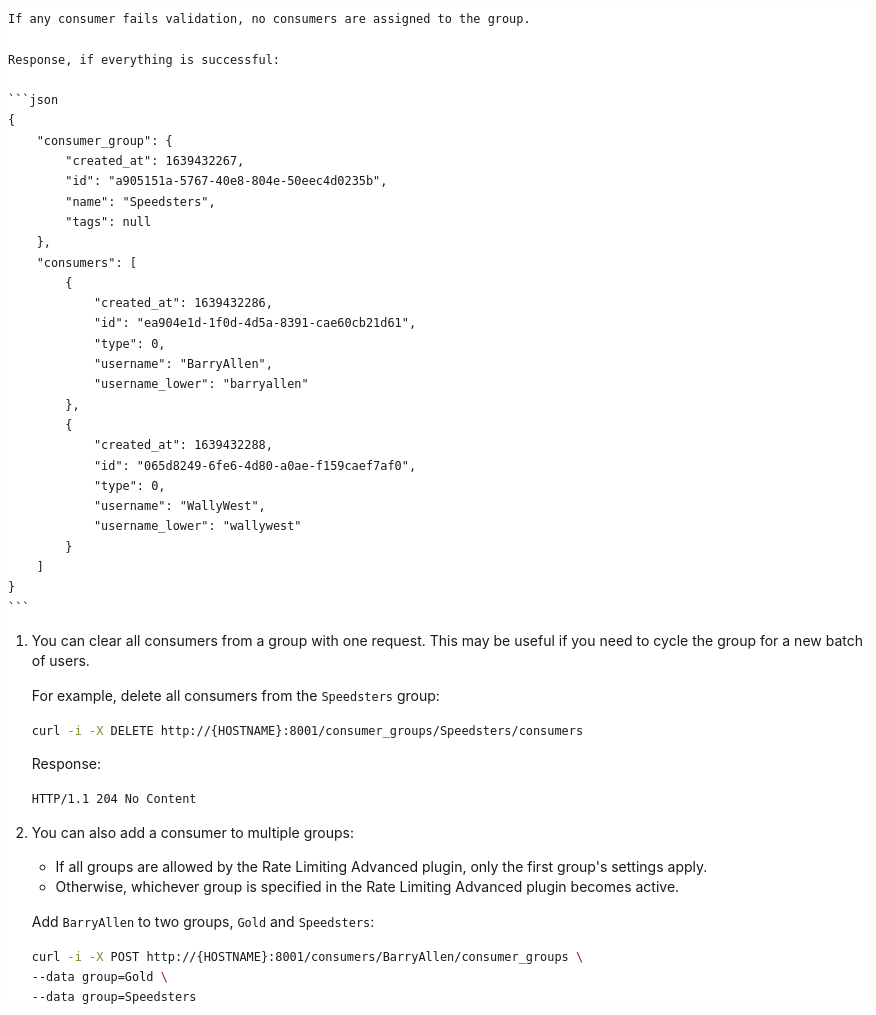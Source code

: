     If any consumer fails validation, no consumers are assigned to the group.

    Response, if everything is successful:

    ```json
    {
        "consumer_group": {
            "created_at": 1639432267,
            "id": "a905151a-5767-40e8-804e-50eec4d0235b",
            "name": "Speedsters",
            "tags": null
        },
        "consumers": [
            {
                "created_at": 1639432286,
                "id": "ea904e1d-1f0d-4d5a-8391-cae60cb21d61",
                "type": 0,
                "username": "BarryAllen",
                "username_lower": "barryallen"
            },
            {
                "created_at": 1639432288,
                "id": "065d8249-6fe6-4d80-a0ae-f159caef7af0",
                "type": 0,
                "username": "WallyWest",
                "username_lower": "wallywest"
            }
        ]
    }
    ```

1. You can clear all consumers from a group with one request. This may be useful
if you need to cycle the group for a new batch of users.

    For example, delete all consumers from the `Speedsters` group:

    ```bash
    curl -i -X DELETE http://{HOSTNAME}:8001/consumer_groups/Speedsters/consumers
    ```

    Response:
    ```
    HTTP/1.1 204 No Content
    ```

1. You can also add a consumer to multiple groups:
    * If all groups are allowed by the Rate Limiting Advanced plugin,
    only the first group's settings apply.
    * Otherwise, whichever group is specified in the Rate Limiting Advanced
    plugin becomes active.

    Add `BarryAllen` to two groups, `Gold` and `Speedsters`:

    ```bash
    curl -i -X POST http://{HOSTNAME}:8001/consumers/BarryAllen/consumer_groups \
    --data group=Gold \
    --data group=Speedsters
    ```
